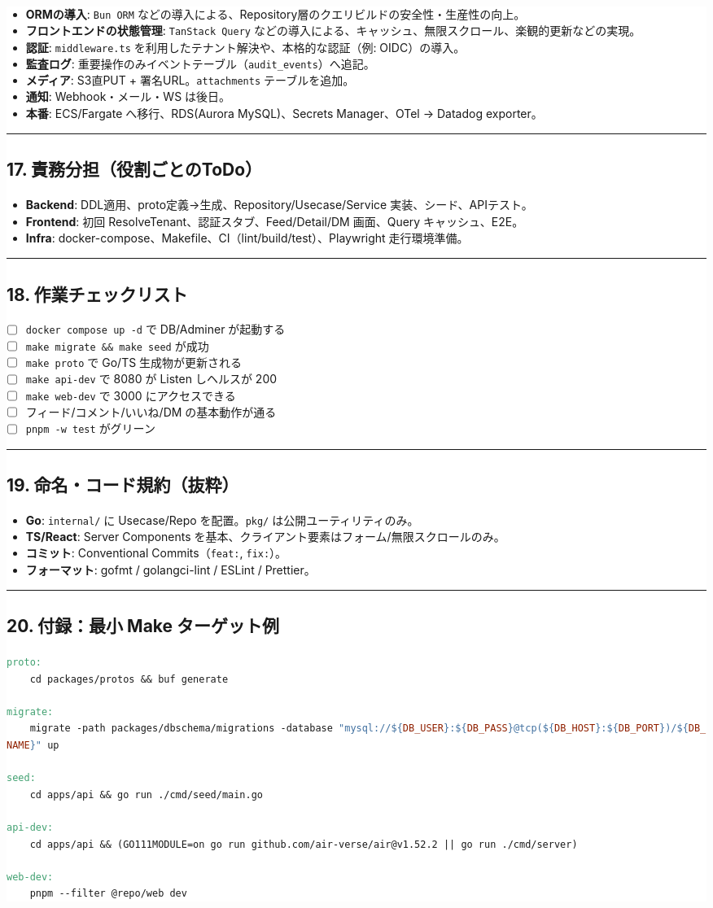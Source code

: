 * **ORMの導入**: `Bun ORM` などの導入による、Repository層のクエリビルドの安全性・生産性の向上。
* **フロントエンドの状態管理**: `TanStack Query` などの導入による、キャッシュ、無限スクロール、楽観的更新などの実現。
* **認証**: `middleware.ts` を利用したテナント解決や、本格的な認証（例: OIDC）の導入。
* **監査ログ**: 重要操作のみイベントテーブル（`audit_events`）へ追記。
* **メディア**: S3直PUT + 署名URL。`attachments` テーブルを追加。
* **通知**: Webhook・メール・WS は後日。
* **本番**: ECS/Fargate へ移行、RDS(Aurora MySQL)、Secrets Manager、OTel → Datadog exporter。

---

## 17. 責務分担（役割ごとのToDo）

* **Backend**: DDL適用、proto定義→生成、Repository/Usecase/Service 実装、シード、APIテスト。
* **Frontend**: 初回 ResolveTenant、認証スタブ、Feed/Detail/DM 画面、Query キャッシュ、E2E。
* **Infra**: docker-compose、Makefile、CI（lint/build/test）、Playwright 走行環境準備。

---

## 18. 作業チェックリスト

* [ ] `docker compose up -d` で DB/Adminer が起動する
* [ ] `make migrate && make seed` が成功
* [ ] `make proto` で Go/TS 生成物が更新される
* [ ] `make api-dev` で 8080 が Listen しヘルスが 200
* [ ] `make web-dev` で 3000 にアクセスできる
* [ ] フィード/コメント/いいね/DM の基本動作が通る
* [ ] `pnpm -w test` がグリーン

---

## 19. 命名・コード規約（抜粋）

* **Go**: `internal/` に Usecase/Repo を配置。`pkg/` は公開ユーティリティのみ。
* **TS/React**: Server Components を基本、クライアント要素はフォーム/無限スクロールのみ。
* **コミット**: Conventional Commits（`feat:`, `fix:`）。
* **フォーマット**: gofmt / golangci-lint / ESLint / Prettier。

---

## 20. 付録：最小 Make ターゲット例

```Makefile
proto:
	cd packages/protos && buf generate

migrate:
	migrate -path packages/dbschema/migrations -database "mysql://${DB_USER}:${DB_PASS}@tcp(${DB_HOST}:${DB_PORT})/${DB_NAME}" up

seed:
	cd apps/api && go run ./cmd/seed/main.go

api-dev:
	cd apps/api && (GO111MODULE=on go run github.com/air-verse/air@v1.52.2 || go run ./cmd/server)

web-dev:
	pnpm --filter @repo/web dev
```
